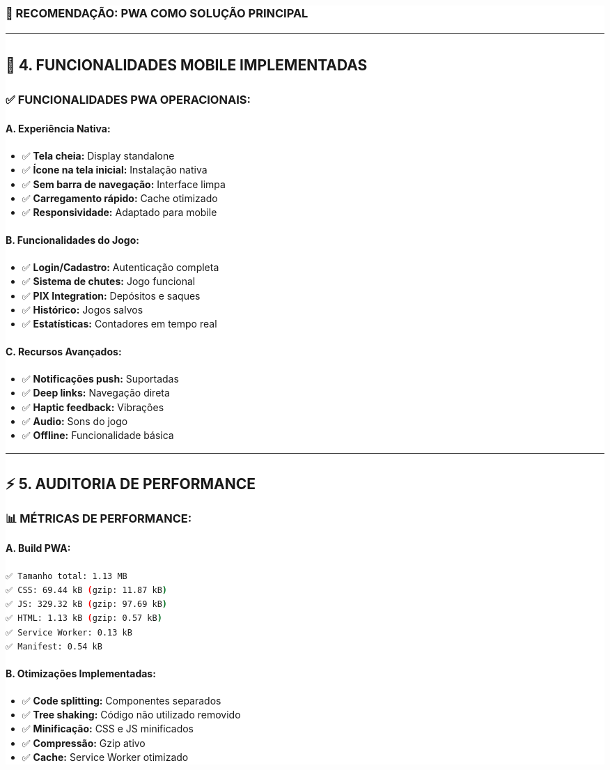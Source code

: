 ### **🎯 RECOMENDAÇÃO: PWA COMO SOLUÇÃO PRINCIPAL**

---

## 🚀 **4. FUNCIONALIDADES MOBILE IMPLEMENTADAS**

### **✅ FUNCIONALIDADES PWA OPERACIONAIS:**

#### **A. Experiência Nativa:**
- ✅ **Tela cheia:** Display standalone
- ✅ **Ícone na tela inicial:** Instalação nativa
- ✅ **Sem barra de navegação:** Interface limpa
- ✅ **Carregamento rápido:** Cache otimizado
- ✅ **Responsividade:** Adaptado para mobile

#### **B. Funcionalidades do Jogo:**
- ✅ **Login/Cadastro:** Autenticação completa
- ✅ **Sistema de chutes:** Jogo funcional
- ✅ **PIX Integration:** Depósitos e saques
- ✅ **Histórico:** Jogos salvos
- ✅ **Estatísticas:** Contadores em tempo real

#### **C. Recursos Avançados:**
- ✅ **Notificações push:** Suportadas
- ✅ **Deep links:** Navegação direta
- ✅ **Haptic feedback:** Vibrações
- ✅ **Audio:** Sons do jogo
- ✅ **Offline:** Funcionalidade básica

---

## ⚡ **5. AUDITORIA DE PERFORMANCE**

### **📊 MÉTRICAS DE PERFORMANCE:**

#### **A. Build PWA:**
```bash
✅ Tamanho total: 1.13 MB
✅ CSS: 69.44 kB (gzip: 11.87 kB)
✅ JS: 329.32 kB (gzip: 97.69 kB)
✅ HTML: 1.13 kB (gzip: 0.57 kB)
✅ Service Worker: 0.13 kB
✅ Manifest: 0.54 kB
```

#### **B. Otimizações Implementadas:**
- ✅ **Code splitting:** Componentes separados
- ✅ **Tree shaking:** Código não utilizado removido
- ✅ **Minificação:** CSS e JS minificados
- ✅ **Compressão:** Gzip ativo
- ✅ **Cache:** Service Worker otimizado
